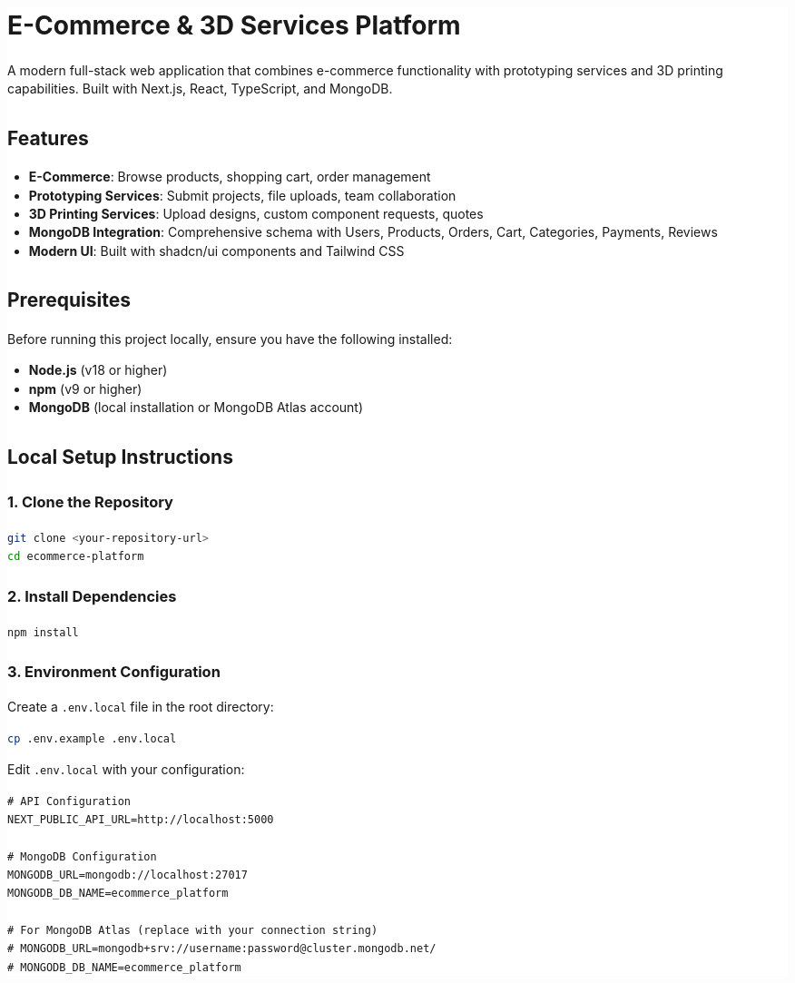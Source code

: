 # E-Commerce & 3D Services Platform

A modern full-stack web application that combines e-commerce functionality with prototyping services and 3D printing capabilities. Built with Next.js, React, TypeScript, and MongoDB.

## Features

- **E-Commerce**: Browse products, shopping cart, order management
- **Prototyping Services**: Submit projects, file uploads, team collaboration
- **3D Printing Services**: Upload designs, custom component requests, quotes
- **MongoDB Integration**: Comprehensive schema with Users, Products, Orders, Cart, Categories, Payments, Reviews
- **Modern UI**: Built with shadcn/ui components and Tailwind CSS

## Prerequisites

Before running this project locally, ensure you have the following installed:

- **Node.js** (v18 or higher)
- **npm** (v9 or higher)
- **MongoDB** (local installation or MongoDB Atlas account)

## Local Setup Instructions

### 1. Clone the Repository

```bash
git clone <your-repository-url>
cd ecommerce-platform
```

### 2. Install Dependencies

```bash
npm install
```

### 3. Environment Configuration

Create a `.env.local` file in the root directory:

```bash
cp .env.example .env.local
```

Edit `.env.local` with your configuration:

```env
# API Configuration
NEXT_PUBLIC_API_URL=http://localhost:5000

# MongoDB Configuration
MONGODB_URL=mongodb://localhost:27017
MONGODB_DB_NAME=ecommerce_platform

# For MongoDB Atlas (replace with your connection string)
# MONGODB_URL=mongodb+srv://username:password@cluster.mongodb.net/
# MONGODB_DB_NAME=ecommerce_platform
```
